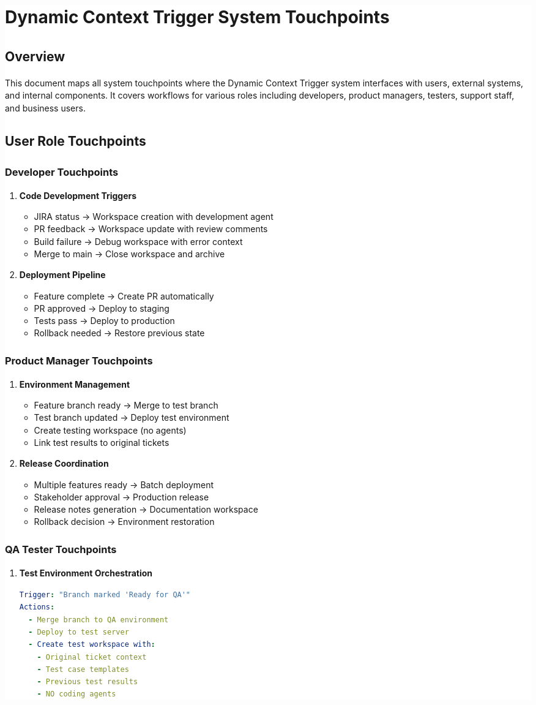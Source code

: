 # Dynamic Context Trigger System Touchpoints

## Overview
This document maps all system touchpoints where the Dynamic Context Trigger system interfaces with users, external systems, and internal components. It covers workflows for various roles including developers, product managers, testers, support staff, and business users.

## User Role Touchpoints

### Developer Touchpoints
1. **Code Development Triggers**
   - JIRA status → Workspace creation with development agent
   - PR feedback → Workspace update with review comments
   - Build failure → Debug workspace with error context
   - Merge to main → Close workspace and archive

2. **Deployment Pipeline**
   - Feature complete → Create PR automatically
   - PR approved → Deploy to staging
   - Tests pass → Deploy to production
   - Rollback needed → Restore previous state

### Product Manager Touchpoints
1. **Environment Management**
   - Feature branch ready → Merge to test branch
   - Test branch updated → Deploy test environment
   - Create testing workspace (no agents)
   - Link test results to original tickets

2. **Release Coordination**
   - Multiple features ready → Batch deployment
   - Stakeholder approval → Production release
   - Release notes generation → Documentation workspace
   - Rollback decision → Environment restoration

### QA Tester Touchpoints
1. **Test Environment Orchestration**
   ```yaml
   Trigger: "Branch marked 'Ready for QA'"
   Actions:
     - Merge branch to QA environment
     - Deploy to test server
     - Create test workspace with:
       - Original ticket context
       - Test case templates
       - Previous test results
       - NO coding agents
   ```
